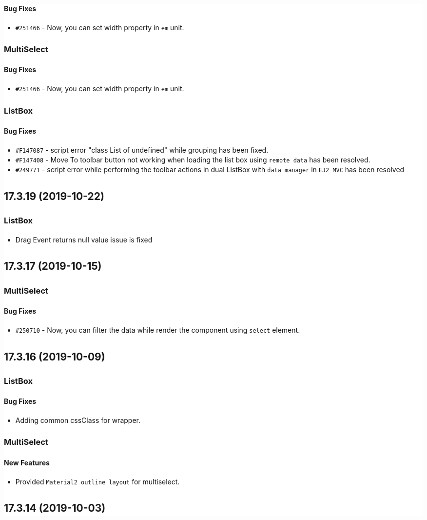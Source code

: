 #### Bug Fixes

- `#251466` - Now, you can set width property in `em` unit.

### MultiSelect

#### Bug Fixes

- `#251466` - Now, you can set width property in `em` unit.

### ListBox

#### Bug Fixes

- `#F147087` - script error "class List of undefined" while grouping has been fixed.
- `#F147408` - Move To toolbar button not working when loading the list box using `remote data` has been resolved.
- `#249771` - script error while performing the toolbar actions in dual ListBox with `data manager` in `EJ2 MVC` has been resolved

## 17.3.19 (2019-10-22)

### ListBox

- Drag Event returns null value issue is fixed

## 17.3.17 (2019-10-15)

### MultiSelect

#### Bug Fixes

- `#250710` - Now, you can filter the data while render the component using `select` element.

## 17.3.16 (2019-10-09)

### ListBox

#### Bug Fixes

- Adding common cssClass for wrapper.

### MultiSelect

#### New Features

- Provided `Material2 outline layout` for multiselect.

## 17.3.14 (2019-10-03)
